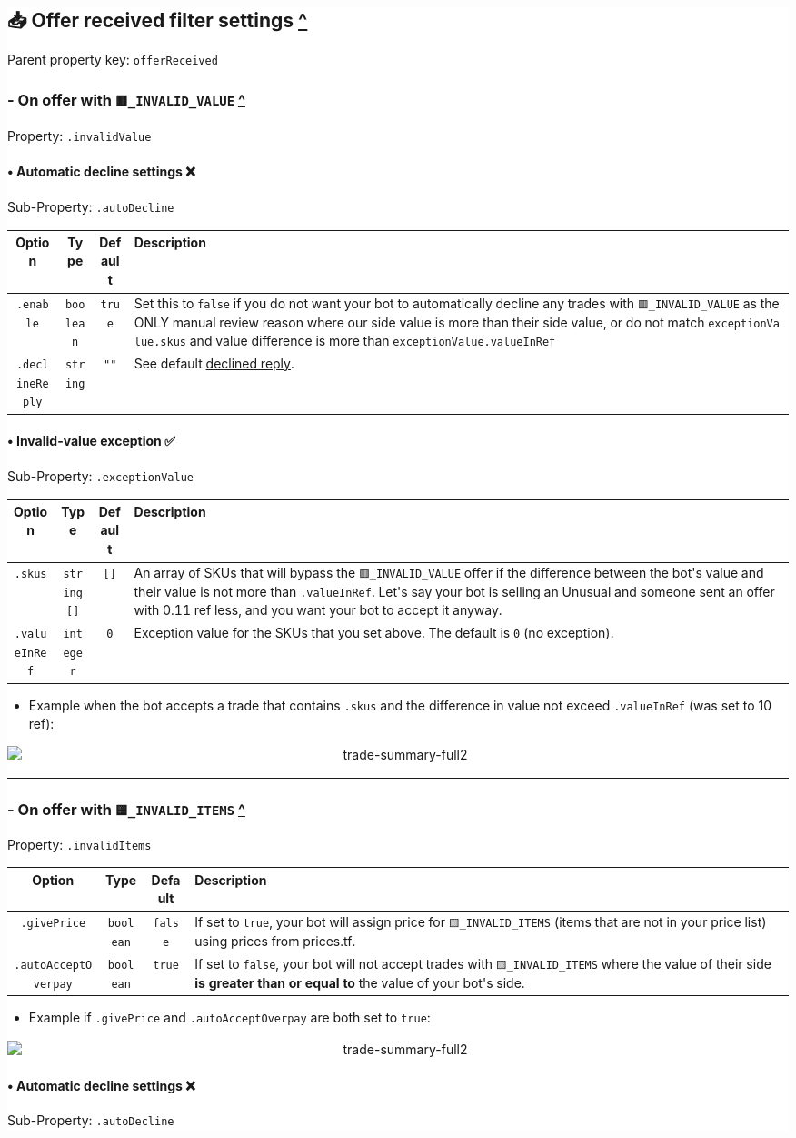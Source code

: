 
## 📥 Offer received filter settings [^](#optionsjson-structure)
Parent property key: `offerReceived`

### - On offer with `🟥_INVALID_VALUE` [^](#optionsjson-structure)
Property: `.invalidValue`

#### • Automatic decline settings ❌
Sub-Property: `.autoDecline`

| Option | Type | Default | Description |
| :----: | :--: | :-----: | :---------- |
| `.enable` | `boolean` |   `true`   | Set this to `false` if you do not want your bot to automatically decline any trades with `🟥_INVALID_VALUE` as the ONLY manual review reason where our side value is more than their side value, or do not match `exceptionValue.skus` and value difference is more than `exceptionValue.valueInRef` |
| `.declineReply` | `string` |   `""`   | See default [declined reply](https://github.com/TF2Autobot/tf2autobot/wiki/Library#auto-decline-reply). |


#### • Invalid-value exception ✅
Sub-Property: `.exceptionValue`

| Option | Type | Default | Description |
| :----: | :--: | :-----: | :---------- |
|    `.skus`    | `string[]` |  `[]`   | An array of SKUs that will bypass the `🟥_INVALID_VALUE` offer if the difference between the bot's value and their value is not more than `.valueInRef`. Let's say your bot is selling an Unusual and someone sent an offer with 0.11 ref less, and you want your bot to accept it anyway. |
| `.valueInRef` | `integer`  |   `0`   | Exception value for the SKUs that you set above. The default is `0` (no exception). |

- Example when the bot accepts a trade that contains `.skus` and the difference in value not exceed `.valueInRef` (was set to 10 ref):

<div align="center"><img src="https://user-images.githubusercontent.com/47635037/100343933-04efb280-301b-11eb-95de-bd3b53456d34.png" alt="trade-summary-full2" style="display: block; margin-left: auto; margin-right: auto;"></div>

---

### - On offer with `🟨_INVALID_ITEMS` [^](#optionsjson-structure)
Property: `.invalidItems`

| Option | Type | Default | Description |
| :----: | :--: | :-----: | :---------- |
| `.givePrice` | `boolean`  |   `false`   | If set to `true`, your bot will assign price for `🟨_INVALID_ITEMS` (items that are not in your price list) using prices from prices.tf. |
| `.autoAcceptOverpay` | `boolean`  |   `true`   | If set to `false`, your bot will not accept trades with `🟨_INVALID_ITEMS` where the value of their side **is greater than or equal to** the value of your bot's side. |

- Example if `.givePrice` and `.autoAcceptOverpay` are both set to `true`:

<div align="center"><img src="https://user-images.githubusercontent.com/47635037/100343085-e0dfa180-3019-11eb-80ec-dafaaeb5296f.png" alt="trade-summary-full2" style="display: block; margin-left: auto; margin-right: auto;"></div>

#### • Automatic decline settings ❌
Sub-Property: `.autoDecline`
